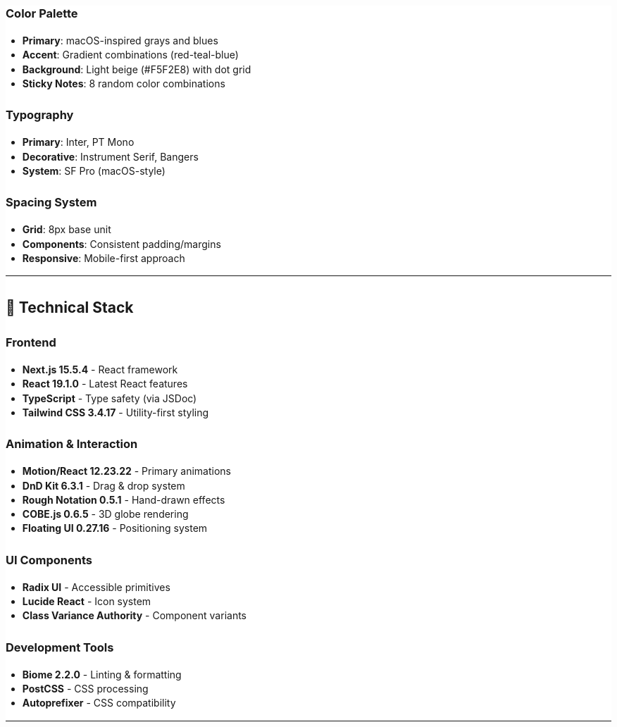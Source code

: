### **Color Palette**

- **Primary**: macOS-inspired grays and blues
- **Accent**: Gradient combinations (red-teal-blue)
- **Background**: Light beige (#F5F2E8) with dot grid
- **Sticky Notes**: 8 random color combinations

### **Typography**

- **Primary**: Inter, PT Mono
- **Decorative**: Instrument Serif, Bangers
- **System**: SF Pro (macOS-style)

### **Spacing System**

- **Grid**: 8px base unit
- **Components**: Consistent padding/margins
- **Responsive**: Mobile-first approach

---

## 🔧 Technical Stack

### **Frontend**

- **Next.js 15.5.4** - React framework
- **React 19.1.0** - Latest React features
- **TypeScript** - Type safety (via JSDoc)
- **Tailwind CSS 3.4.17** - Utility-first styling

### **Animation & Interaction**

- **Motion/React 12.23.22** - Primary animations
- **DnD Kit 6.3.1** - Drag & drop system
- **Rough Notation 0.5.1** - Hand-drawn effects
- **COBE.js 0.6.5** - 3D globe rendering
- **Floating UI 0.27.16** - Positioning system

### **UI Components**

- **Radix UI** - Accessible primitives
- **Lucide React** - Icon system
- **Class Variance Authority** - Component variants

### **Development Tools**

- **Biome 2.2.0** - Linting & formatting
- **PostCSS** - CSS processing
- **Autoprefixer** - CSS compatibility

---
